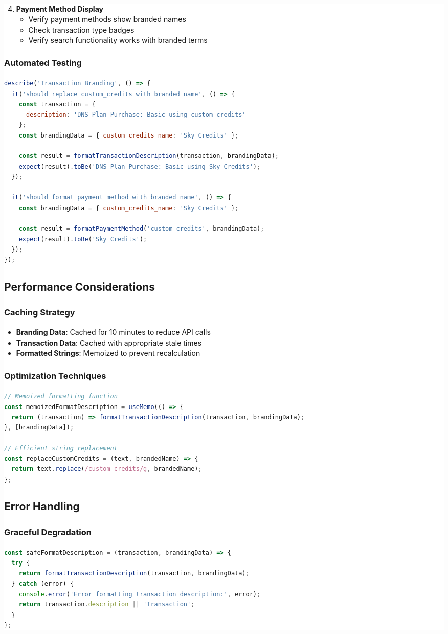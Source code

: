 4. **Payment Method Display**
   - Verify payment methods show branded names
   - Check transaction type badges
   - Verify search functionality works with branded terms

### Automated Testing
```javascript
describe('Transaction Branding', () => {
  it('should replace custom_credits with branded name', () => {
    const transaction = {
      description: 'DNS Plan Purchase: Basic using custom_credits'
    };
    const brandingData = { custom_credits_name: 'Sky Credits' };
    
    const result = formatTransactionDescription(transaction, brandingData);
    expect(result).toBe('DNS Plan Purchase: Basic using Sky Credits');
  });
  
  it('should format payment method with branded name', () => {
    const brandingData = { custom_credits_name: 'Sky Credits' };
    
    const result = formatPaymentMethod('custom_credits', brandingData);
    expect(result).toBe('Sky Credits');
  });
});
```

## Performance Considerations

### Caching Strategy
- **Branding Data**: Cached for 10 minutes to reduce API calls
- **Transaction Data**: Cached with appropriate stale times
- **Formatted Strings**: Memoized to prevent recalculation

### Optimization Techniques
```javascript
// Memoized formatting function
const memoizedFormatDescription = useMemo(() => {
  return (transaction) => formatTransactionDescription(transaction, brandingData);
}, [brandingData]);

// Efficient string replacement
const replaceCustomCredits = (text, brandedName) => {
  return text.replace(/custom_credits/g, brandedName);
};
```

## Error Handling

### Graceful Degradation
```javascript
const safeFormatDescription = (transaction, brandingData) => {
  try {
    return formatTransactionDescription(transaction, brandingData);
  } catch (error) {
    console.error('Error formatting transaction description:', error);
    return transaction.description || 'Transaction';
  }
};
```
